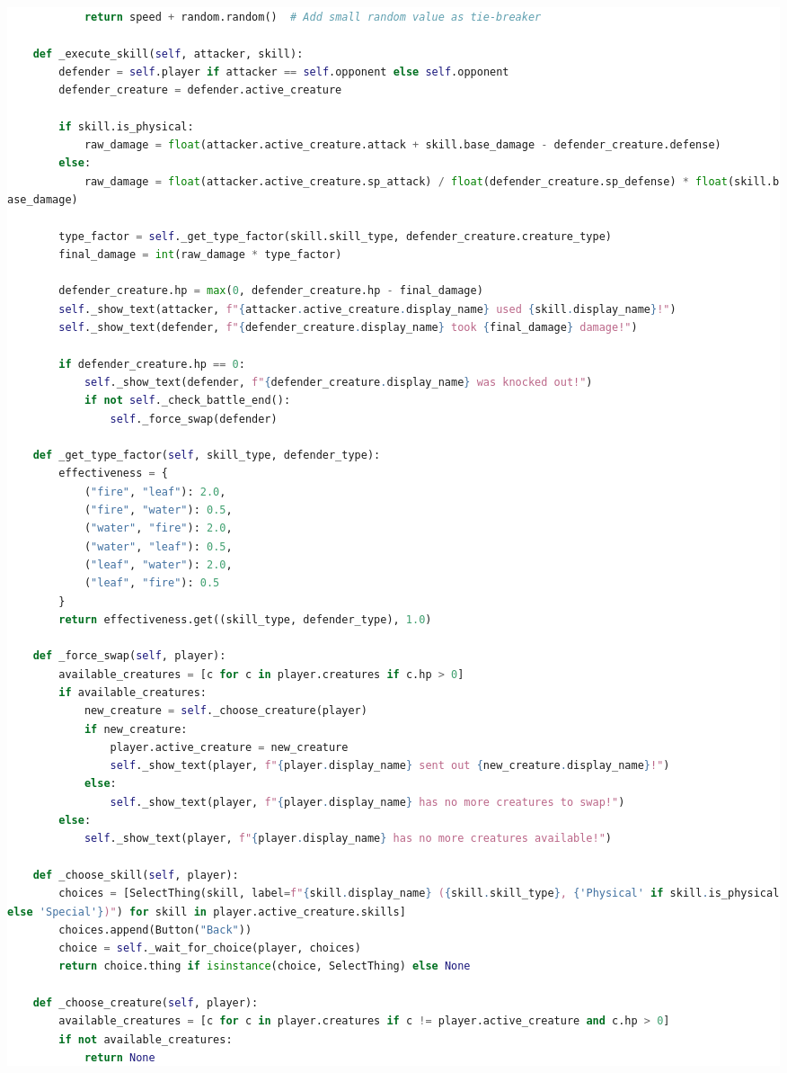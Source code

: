 ```python main_game/scenes/main_game_scene.py
            return speed + random.random()  # Add small random value as tie-breaker

    def _execute_skill(self, attacker, skill):
        defender = self.player if attacker == self.opponent else self.opponent
        defender_creature = defender.active_creature

        if skill.is_physical:
            raw_damage = float(attacker.active_creature.attack + skill.base_damage - defender_creature.defense)
        else:
            raw_damage = float(attacker.active_creature.sp_attack) / float(defender_creature.sp_defense) * float(skill.base_damage)

        type_factor = self._get_type_factor(skill.skill_type, defender_creature.creature_type)
        final_damage = int(raw_damage * type_factor)

        defender_creature.hp = max(0, defender_creature.hp - final_damage)
        self._show_text(attacker, f"{attacker.active_creature.display_name} used {skill.display_name}!")
        self._show_text(defender, f"{defender_creature.display_name} took {final_damage} damage!")

        if defender_creature.hp == 0:
            self._show_text(defender, f"{defender_creature.display_name} was knocked out!")
            if not self._check_battle_end():
                self._force_swap(defender)

    def _get_type_factor(self, skill_type, defender_type):
        effectiveness = {
            ("fire", "leaf"): 2.0,
            ("fire", "water"): 0.5,
            ("water", "fire"): 2.0,
            ("water", "leaf"): 0.5,
            ("leaf", "water"): 2.0,
            ("leaf", "fire"): 0.5
        }
        return effectiveness.get((skill_type, defender_type), 1.0)

    def _force_swap(self, player):
        available_creatures = [c for c in player.creatures if c.hp > 0]
        if available_creatures:
            new_creature = self._choose_creature(player)
            if new_creature:
                player.active_creature = new_creature
                self._show_text(player, f"{player.display_name} sent out {new_creature.display_name}!")
            else:
                self._show_text(player, f"{player.display_name} has no more creatures to swap!")
        else:
            self._show_text(player, f"{player.display_name} has no more creatures available!")

    def _choose_skill(self, player):
        choices = [SelectThing(skill, label=f"{skill.display_name} ({skill.skill_type}, {'Physical' if skill.is_physical else 'Special'})") for skill in player.active_creature.skills]
        choices.append(Button("Back"))
        choice = self._wait_for_choice(player, choices)
        return choice.thing if isinstance(choice, SelectThing) else None

    def _choose_creature(self, player):
        available_creatures = [c for c in player.creatures if c != player.active_creature and c.hp > 0]
        if not available_creatures:
            return None
```
